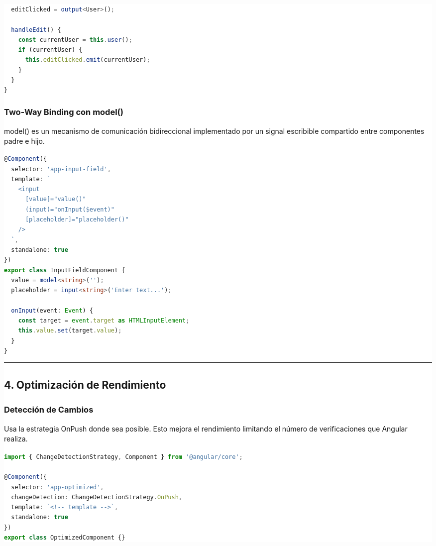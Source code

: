 ```typescript
  editClicked = output<User>();
  
  handleEdit() {
    const currentUser = this.user();
    if (currentUser) {
      this.editClicked.emit(currentUser);
    }
  }
}
```

### Two-Way Binding con model()
model() es un mecanismo de comunicación bidireccional implementado por un signal escribible compartido entre componentes padre e hijo.

```typescript
@Component({
  selector: 'app-input-field',
  template: `
    <input 
      [value]="value()" 
      (input)="onInput($event)"
      [placeholder]="placeholder()"
    />
  `,
  standalone: true
})
export class InputFieldComponent {
  value = model<string>('');
  placeholder = input<string>('Enter text...');
  
  onInput(event: Event) {
    const target = event.target as HTMLInputElement;
    this.value.set(target.value);
  }
}
```

---

## 4. Optimización de Rendimiento

### Detección de Cambios
Usa la estrategia OnPush donde sea posible. Esto mejora el rendimiento limitando el número de verificaciones que Angular realiza.

```typescript
import { ChangeDetectionStrategy, Component } from '@angular/core';

@Component({
  selector: 'app-optimized',
  changeDetection: ChangeDetectionStrategy.OnPush,
  template: `<!-- template -->`,
  standalone: true
})
export class OptimizedComponent {}
```
